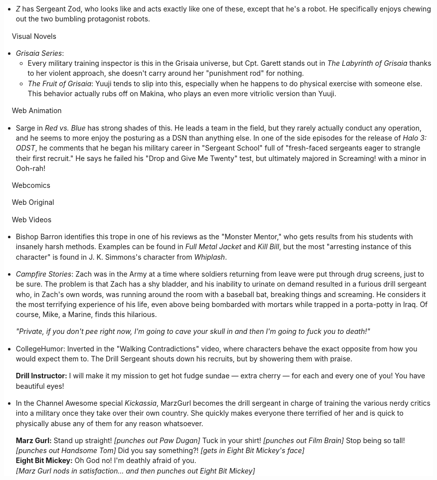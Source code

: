 -   _Z_ has Sergeant Zod, who looks like and acts exactly like one of these, except that he's a robot. He specifically enjoys chewing out the two bumbling protagonist robots.

    Visual Novels 

-   _Grisaia Series_:
    -   Every military training inspector is this in the Grisaia universe, but Cpt. Garett stands out in _The Labyrinth of Grisaia_ thanks to her violent approach, she doesn't carry around her "punishment rod" for nothing.
    -   _The Fruit of Grisaia_: Yuuji tends to slip into this, especially when he happens to do physical exercise with someone else. This behavior actually rubs off on Makina, who plays an even more vitriolic version than Yuuji.

    Web Animation 

-   Sarge in _Red vs. Blue_ has strong shades of this. He leads a team in the field, but they rarely actually conduct any operation, and he seems to more enjoy the posturing as a DSN than anything else. In one of the side episodes for the release of _Halo 3: ODST_, he comments that he began his military career in "Sergeant School" full of "fresh-faced sergeants eager to strangle their first recruit." He says he failed his "Drop and Give Me Twenty" test, but ultimately majored in Screaming! with a minor in Ooh-rah!

    Webcomics 

    Web Original 

    Web Videos 

-   Bishop Barron identifies this trope in one of his reviews as the "Monster Mentor," who gets results from his students with insanely harsh methods. Examples can be found in _Full Metal Jacket_ and _Kill Bill_, but the most "arresting instance of this character" is found in J. K. Simmons's character from _Whiplash_.
-   _Campfire Stories_: Zach was in the Army at a time where soldiers returning from leave were put through drug screens, just to be sure. The problem is that Zach has a shy bladder, and his inability to urinate on demand resulted in a furious drill sergeant who, in Zach's own words, was running around the room with a baseball bat, breaking things and screaming. He considers it the most terrifying experience of his life, even above being bombarded with mortars while trapped in a porta-potty in Iraq. Of course, Mike, a Marine, finds this hilarious.
    
    _"Private, if you don't pee right now, I'm going to cave your skull in and then I'm going to fuck you to death!"_
    
-   CollegeHumor: Inverted in the "Walking Contradictions" video, where characters behave the exact opposite from how you would expect them to. The Drill Sergeant shouts down his recruits, but by showering them with praise.
    
    **Drill Instructor:** I will make it my mission to get hot fudge sundae — extra cherry — for each and every one of you! You have beautiful eyes!
    
-   In the Channel Awesome special _Kickassia_, MarzGurl becomes the drill sergeant in charge of training the various nerdy critics into a military once they take over their own country. She quickly makes everyone there terrified of her and is quick to physically abuse any of them for any reason whatsoever.
    
    **Marz Gurl:** Stand up straight! _\[punches out Paw Dugan\]_ Tuck in your shirt! _\[punches out Film Brain\]_ Stop being so tall! _\[punches out Handsome Tom\]_ Did you say something?! _\[gets in Eight Bit Mickey's face\]_  
    **Eight Bit Mickey:** Oh God no! I'm deathly afraid of you.  
    _\[Marz Gurl nods in satisfaction... and then punches out Eight Bit Mickey\]_
    
